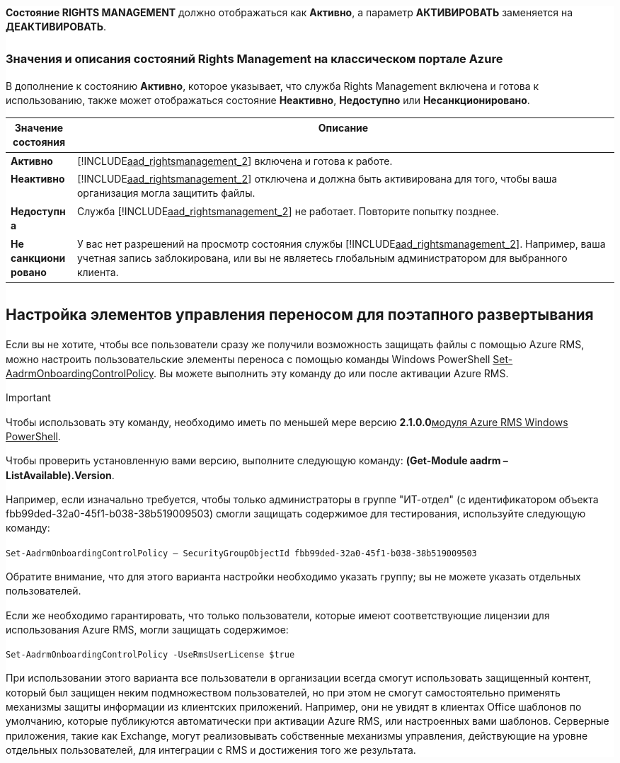 **Состояние RIGHTS MANAGEMENT** должно отображаться как **Активно**, а параметр **АКТИВИРОВАТЬ** заменяется на **ДЕАКТИВИРОВАТЬ**.

### Значения и описания состояний Rights Management на классическом портале Azure
В дополнение к состоянию **Активно**, которое указывает, что служба Rights Management включена и готова к использованию, также может отображаться состояние **Неактивно**, **Недоступно** или **Несанкционировано**.

|Значение состояния|Описание|
|----------------------|------------|
|**Активно**|[!INCLUDE[aad_rightsmanagement_2](../Token/aad_rightsmanagement_2_md.md)] включена и готова к работе.|
|**Неактивно**|[!INCLUDE[aad_rightsmanagement_2](../Token/aad_rightsmanagement_2_md.md)] отключена и должна быть активирована для того, чтобы ваша организация могла защитить файлы.|
|**Недоступна**|Служба [!INCLUDE[aad_rightsmanagement_2](../Token/aad_rightsmanagement_2_md.md)] не работает. Повторите попытку позднее.|
|**Не санкционировано**|У вас нет разрешений на просмотр состояния службы [!INCLUDE[aad_rightsmanagement_2](../Token/aad_rightsmanagement_2_md.md)]. Например, ваша учетная запись заблокирована, или вы не являетесь глобальным администратором для выбранного клиента.|

## <a name="BKMK_OnboardingControls"></a>Настройка элементов управления переносом для поэтапного развертывания
Если вы не хотите, чтобы все пользователи сразу же получили возможность защищать файлы с помощью Azure RMS, можно настроить пользовательские элементы переноса с помощью команды Windows PowerShell [Set-AadrmOnboardingControlPolicy](http://msdn.microsoft.com/library/azure/dn857521.aspx). Вы можете выполнить эту команду до или после активации Azure RMS.

> [!IMPORTANT]
> Чтобы использовать эту команду, необходимо иметь по меньшей мере версию **2.1.0.0**[модуля Azure RMS Windows PowerShell](http://go.microsoft.com/fwlink/?LinkId=257721).
> 
> Чтобы проверить установленную вами версию, выполните следующую команду: **(Get-Module aadrm –ListAvailable).Version**.

Например, если изначально требуется, чтобы только администраторы в группе "ИТ-отдел" (с идентификатором объекта fbb99ded-32a0-45f1-b038-38b519009503) смогли защищать содержимое для тестирования, используйте следующую команду:

```
Set-AadrmOnboardingControlPolicy – SecurityGroupObjectId fbb99ded-32a0-45f1-b038-38b519009503
```
Обратите внимание, что для этого варианта настройки необходимо указать группу; вы не можете указать отдельных пользователей.

Если же необходимо гарантировать, что только пользователи, которые имеют соответствующие лицензии для использования Azure RMS, могли защищать содержимое:

```
Set-AadrmOnboardingControlPolicy -UseRmsUserLicense $true
```
При использовании этого варианта все пользователи в организации всегда смогут использовать защищенный контент, который был защищен неким подмножеством пользователей, но при этом не смогут самостоятельно применять механизмы защиты информации из клиентских приложений. Например, они не увидят в клиентах Office шаблонов по умолчанию, которые публикуются автоматически при активации Azure RMS, или настроенных вами шаблонов.  Серверные приложения, такие как Exchange, могут реализовывать собственные механизмы управления, действующие на уровне отдельных пользователей, для интеграции с RMS и достижения того же результата.
